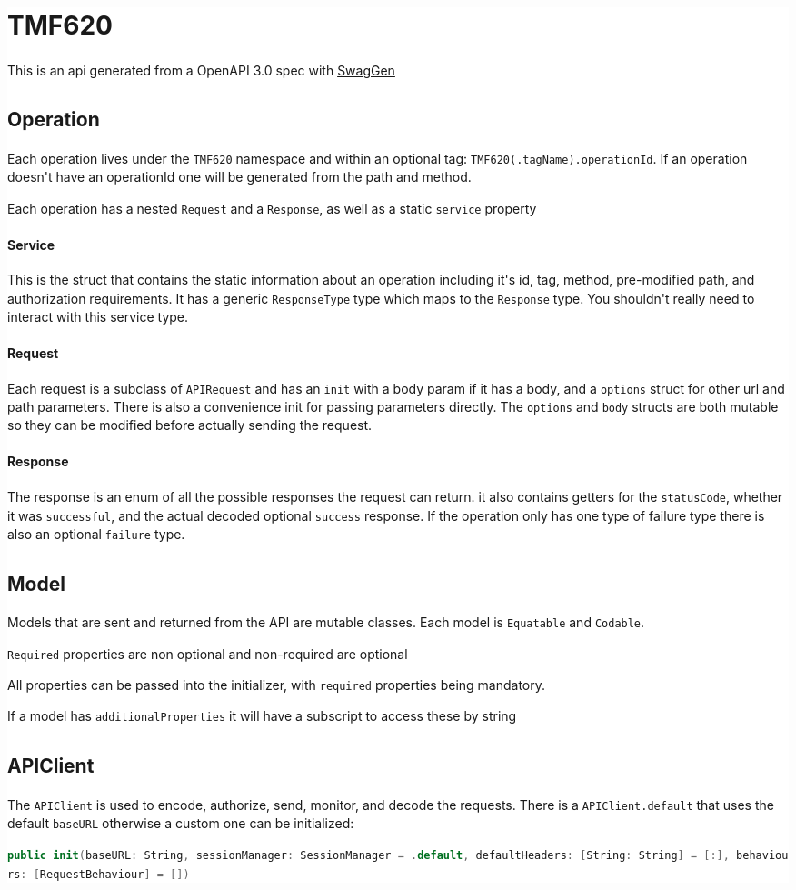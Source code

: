 # TMF620

This is an api generated from a OpenAPI 3.0 spec with [SwagGen](https://github.com/yonaskolb/SwagGen)

## Operation

Each operation lives under the `TMF620` namespace and within an optional tag: `TMF620(.tagName).operationId`. If an operation doesn't have an operationId one will be generated from the path and method.

Each operation has a nested `Request` and a `Response`, as well as a static `service` property

#### Service

This is the struct that contains the static information about an operation including it's id, tag, method, pre-modified path, and authorization requirements. It has a generic `ResponseType` type which maps to the `Response` type.
You shouldn't really need to interact with this service type.

#### Request

Each request is a subclass of `APIRequest` and has an `init` with a body param if it has a body, and a `options` struct for other url and path parameters. There is also a convenience init for passing parameters directly.
The `options` and `body` structs are both mutable so they can be modified before actually sending the request.

#### Response

The response is an enum of all the possible responses the request can return. it also contains getters for the `statusCode`, whether it was `successful`, and the actual decoded optional `success` response. If the operation only has one type of failure type there is also an optional `failure` type.

## Model
Models that are sent and returned from the API are mutable classes. Each model is `Equatable` and `Codable`.

`Required` properties are non optional and non-required are optional

All properties can be passed into the initializer, with `required` properties being mandatory.

If a model has `additionalProperties` it will have a subscript to access these by string

## APIClient
The `APIClient` is used to encode, authorize, send, monitor, and decode the requests. There is a `APIClient.default` that uses the default `baseURL` otherwise a custom one can be initialized:

```swift
public init(baseURL: String, sessionManager: SessionManager = .default, defaultHeaders: [String: String] = [:], behaviours: [RequestBehaviour] = [])
```
